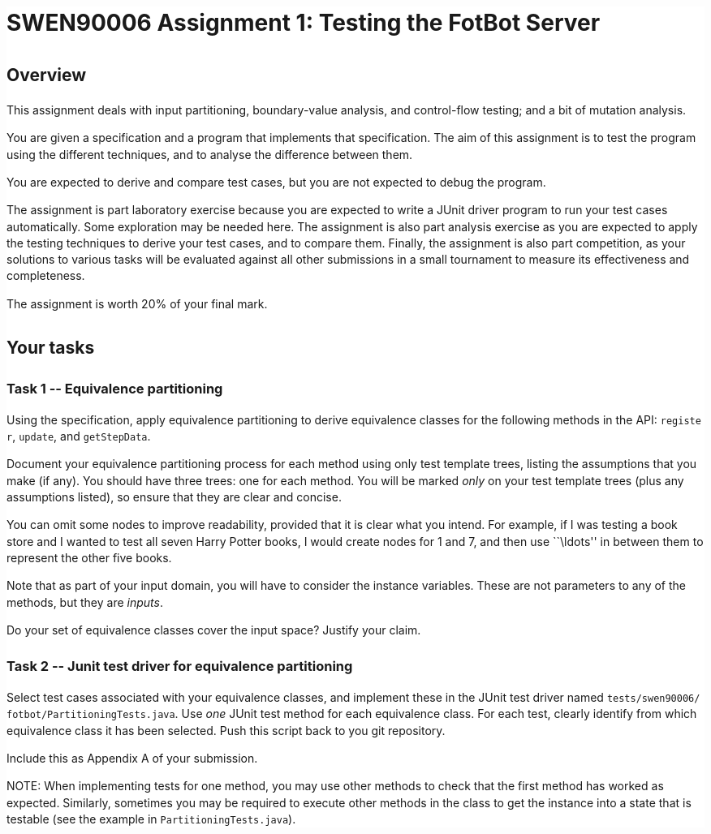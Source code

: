 # SWEN90006 Assignment 1: Testing the FotBot Server

## Overview

This assignment deals with input partitioning, boundary-value analysis, and control-flow testing; and a bit of mutation analysis.

You are given a specification and a program that implements that specification. The aim of this assignment is to test the program using the different techniques, and to analyse the difference between them.

You are expected to derive and compare test cases, but you are not expected to debug the program.

The assignment is part laboratory exercise because you are expected to write a JUnit driver program to run your test cases automatically. Some exploration may be needed here. The assignment is also part analysis exercise as you are expected to apply the testing techniques to derive your test cases, and to compare them. Finally, the assignment is also part competition, as your solutions to various tasks will be evaluated against all other submissions in a small tournament to measure its effectiveness and completeness.

The assignment is worth 20% of your final mark.

## Your tasks

### Task 1 -- Equivalence partitioning

Using the specification, apply equivalence partitioning to derive equivalence classes for the following methods in the API: `register`, `update`, and `getStepData`.

Document your equivalence partitioning process for each method using only test template trees, listing the assumptions that you make (if any). You should have three trees: one for each method. You will be marked *only* on your test template trees (plus any assumptions listed), so ensure that they are clear and concise. 

You can omit some nodes to improve readability, provided that it is clear what you intend. For example, if I was testing a book store and I wanted to test all seven Harry Potter books, I would create nodes for 1 and 7, and then use ``\ldots'' in between them to represent the other five books.

Note that as part of your input domain, you will have to consider the instance variables. These are not parameters to any of the methods, but they are *inputs*.

Do your set of equivalence classes cover the input space?  Justify your claim.

### Task 2 -- Junit test driver for equivalence partitioning

Select test cases associated with your equivalence classes, and implement these in the JUnit test driver named `tests/swen90006/fotbot/PartitioningTests.java`. Use *one* JUnit test method for each equivalence class. For each test, clearly identify from which equivalence class it has been selected. Push this script back to you git repository.

Include this as Appendix A of your submission.

NOTE: When implementing tests for one method, you may use other methods to check that the first method has worked as expected. Similarly, sometimes you may be required to execute other methods in the class to get the instance into a state that is testable (see the example in `PartitioningTests.java`).
